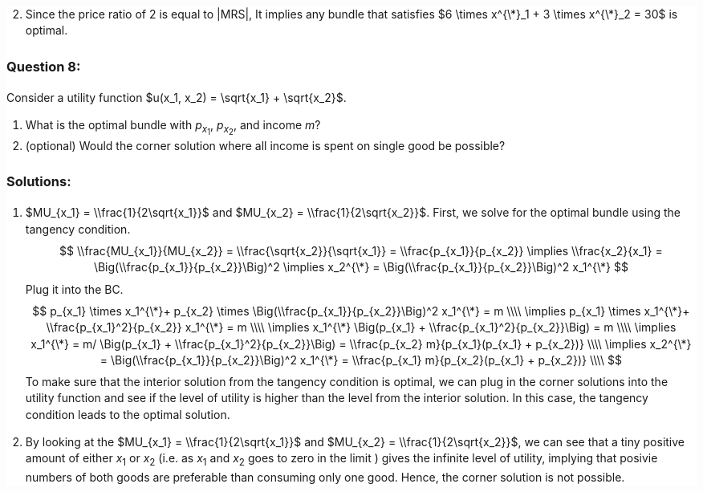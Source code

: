 2. Since the price ratio of 2 is equal to |MRS|, It implies any bundle that satisfies  $6 \times x^{\*}_1 + 3 \times x^{\*}_2 = 30$ is optimal. 
	
### Question 8:
Consider a utility function $u(x_1, x_2) = \sqrt{x_1} + \sqrt{x_2}$.  
1. What is the optimal bundle with $p_{x_1}$, $p_{x_2}$, and income $m$?  
2. $($optional$)$ Would the corner solution where all income is spent on single good be possible? 

### Solutions: 
1. $MU_{x_1} = \\frac{1}{2\sqrt{x_1}}$ and $MU_{x_2} = \\frac{1}{2\sqrt{x_2}}$. First, we solve for the optimal bundle using the tangency condition. $$
\\frac{MU_{x_1}}{MU_{x_2}} = \\frac{\sqrt{x_2}}{\sqrt{x_1}} = \\frac{p_{x_1}}{p_{x_2}} \implies \\frac{x_2}{x_1} = \Big(\\frac{p_{x_1}}{p_{x_2}}\Big)^2 \implies x_2^{\*} = \Big(\\frac{p_{x_1}}{p_{x_2}}\Big)^2 x_1^{\*} 
$$
Plug it into the BC. $$
p_{x_1} \times x_1^{\*}+ p_{x_2} \times \Big(\\frac{p_{x_1}}{p_{x_2}}\Big)^2 x_1^{\*} = m \\\\
\implies p_{x_1} \times x_1^{\*}+  \\frac{p_{x_1}^2}{p_{x_2}} x_1^{\*} = m \\\\
\implies x_1^{\*}  \Big(p_{x_1} + \\frac{p_{x_1}^2}{p_{x_2}}\Big) = m \\\\
\implies x_1^{\*}  =  m/ \Big(p_{x_1} + \\frac{p_{x_1}^2}{p_{x_2}}\Big) = \\frac{p_{x_2} m}{p_{x_1}(p_{x_1} + p_{x_2})} \\\\
\implies  x_2^{\*}  =  \Big(\\frac{p_{x_1}}{p_{x_2}}\Big)^2 x_1^{\*} = \\frac{p_{x_1} m}{p_{x_2}(p_{x_1} + p_{x_2})} \\\\
$$
To make sure that the interior solution from the tangency condition is optimal, we can plug in the corner solutions into the utility function and see if the level of utility is higher than the level from the interior solution. In this case, the tangency condition leads to the optimal solution. 

2. By looking at the $MU_{x_1} = \\frac{1}{2\sqrt{x_1}}$ and $MU_{x_2} = \\frac{1}{2\sqrt{x_2}}$, we can see that a tiny positive amount of either $x_1$ or $x_2$ $($i.e. as $x_1$ and $x_2$ goes to zero in the limit $)$ gives the infinite level of utility, implying that posivie numbers of both goods are preferable than consuming only one good. Hence, the corner solution is not possible.




